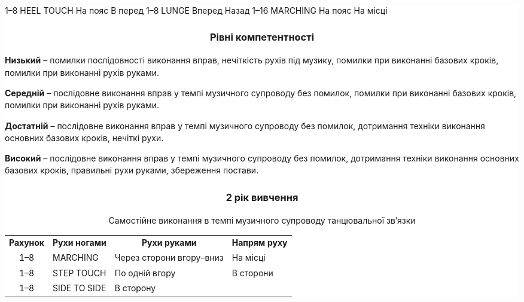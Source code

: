 <tr class="odd">
<td align="center">1–8</td>
<td>HEEL TOUCH</td>
<td>На пояс</td>
<td>В перед</td>
</tr>
<tr class="even">
<td align="center">1–8</td>
<td>LUNGE</td>
<td>Вперед</td>
<td>Назад</td>
</tr>
<tr class="odd">
<td align="center">1–16</td>
<td>MARCHING</td>
<td>На пояс</td>
<td>На місці</td>
</tr>
</tbody>
</table>

<div align="center"><h3>Рівні компетентності</h3></div>

**Низький** – помилки послідовності виконання вправ, нечіткість рухів
під музику, помилки при виконанні базових кроків, помилки при виконанні
рухів руками.

**Середній** – послідовне виконання вправ у темпі музичного супроводу
без помилок, помилки при виконанні базових кроків, помилки при виконанні
рухів руками.

**Достатній** – послідовне виконання вправ у темпі музичного супроводу
без помилок, дотримання техніки виконання основних базових кроків,
нечіткі рухи.

**Високий** – послідовне виконання вправ у темпі музичного супроводу без
помилок, дотримання техніки виконання основних базових кроків, правильні
рухи руками, збереження постави.

<div align="center"><h3>2 рік вивчення</h3></div>

<div align="center">Самостійне виконання в темпі музичного супроводу танцювальної зв’язки</div>

<table>
<tbody>
<tr>
<td align="center"><b>Рахунок</b></td>
<td align="center"><b>Рухи ногами</b></td>
<td align="center"><b>Рухи руками</b></td>
<td align="center"><b>Напрям руху</b></td>
</tr>
<tr class="odd">
<td align="center">1–8</td>
<td>MARCHING</td>
<td>Через сторони вгору–вниз</td>
<td>На місці</td>
</tr>
<tr class="even">
<td align="center">1–8</td>
<td>STEP TOUCH</td>
<td>По одній вгору</td>
<td>В сторони</td>
</tr>
<tr class="odd">
<td align="center">1–8</td>
<td>SIDE TO SIDE</td>
<td>В сторону</td>